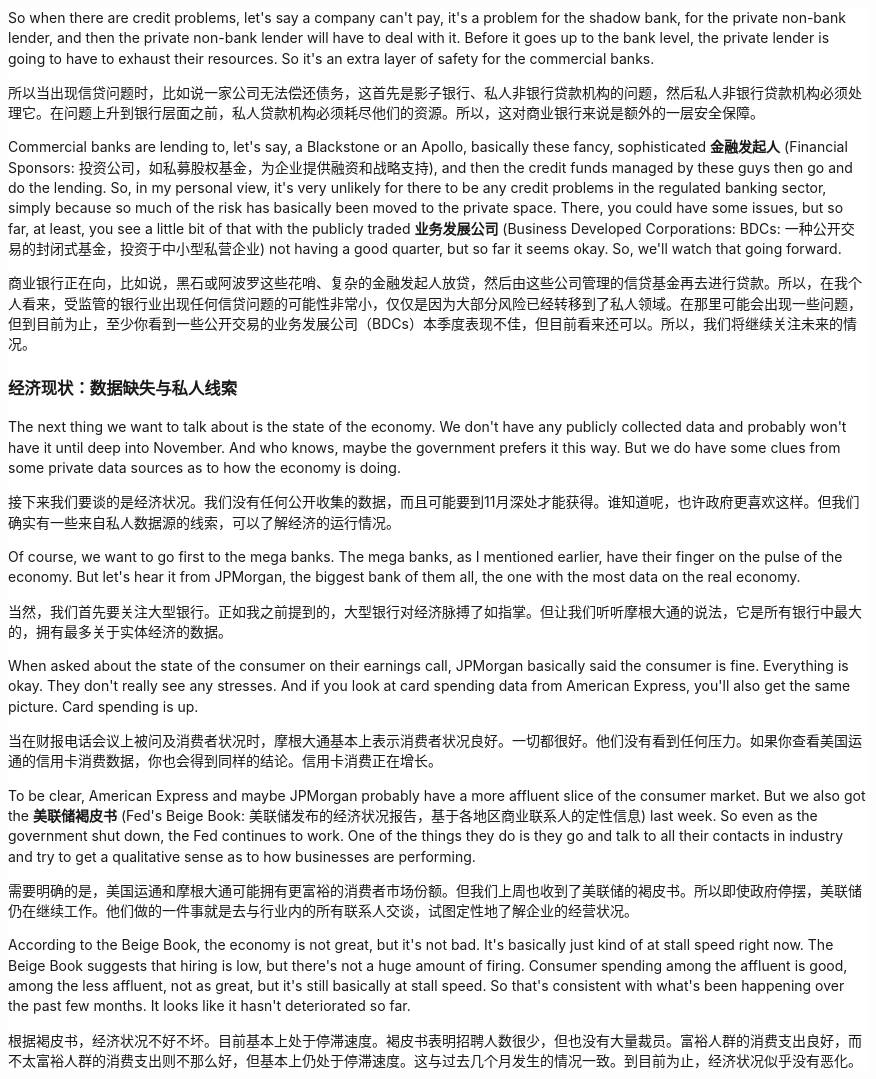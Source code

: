 So when there are credit problems, let's say a company can't pay, it's a problem for the shadow bank, for the private non-bank lender, and then the private non-bank lender will have to deal with it. Before it goes up to the bank level, the private lender is going to have to exhaust their resources. So it's an extra layer of safety for the commercial banks.

所以当出现信贷问题时，比如说一家公司无法偿还债务，这首先是影子银行、私人非银行贷款机构的问题，然后私人非银行贷款机构必须处理它。在问题上升到银行层面之前，私人贷款机构必须耗尽他们的资源。所以，这对商业银行来说是额外的一层安全保障。

Commercial banks are lending to, let's say, a Blackstone or an Apollo, basically these fancy, sophisticated **金融发起人** (Financial Sponsors: 投资公司，如私募股权基金，为企业提供融资和战略支持), and then the credit funds managed by these guys then go and do the lending. So, in my personal view, it's very unlikely for there to be any credit problems in the regulated banking sector, simply because so much of the risk has basically been moved to the private space. There, you could have some issues, but so far, at least, you see a little bit of that with the publicly traded **业务发展公司** (Business Developed Corporations: BDCs: 一种公开交易的封闭式基金，投资于中小型私营企业) not having a good quarter, but so far it seems okay. So, we'll watch that going forward.

商业银行正在向，比如说，黑石或阿波罗这些花哨、复杂的金融发起人放贷，然后由这些公司管理的信贷基金再去进行贷款。所以，在我个人看来，受监管的银行业出现任何信贷问题的可能性非常小，仅仅是因为大部分风险已经转移到了私人领域。在那里可能会出现一些问题，但到目前为止，至少你看到一些公开交易的业务发展公司（BDCs）本季度表现不佳，但目前看来还可以。所以，我们将继续关注未来的情况。

### 经济现状：数据缺失与私人线索

The next thing we want to talk about is the state of the economy. We don't have any publicly collected data and probably won't have it until deep into November. And who knows, maybe the government prefers it this way. But we do have some clues from some private data sources as to how the economy is doing.

接下来我们要谈的是经济状况。我们没有任何公开收集的数据，而且可能要到11月深处才能获得。谁知道呢，也许政府更喜欢这样。但我们确实有一些来自私人数据源的线索，可以了解经济的运行情况。

Of course, we want to go first to the mega banks. The mega banks, as I mentioned earlier, have their finger on the pulse of the economy. But let's hear it from JPMorgan, the biggest bank of them all, the one with the most data on the real economy.

当然，我们首先要关注大型银行。正如我之前提到的，大型银行对经济脉搏了如指掌。但让我们听听摩根大通的说法，它是所有银行中最大的，拥有最多关于实体经济的数据。

When asked about the state of the consumer on their earnings call, JPMorgan basically said the consumer is fine. Everything is okay. They don't really see any stresses. And if you look at card spending data from American Express, you'll also get the same picture. Card spending is up.

当在财报电话会议上被问及消费者状况时，摩根大通基本上表示消费者状况良好。一切都很好。他们没有看到任何压力。如果你查看美国运通的信用卡消费数据，你也会得到同样的结论。信用卡消费正在增长。

To be clear, American Express and maybe JPMorgan probably have a more affluent slice of the consumer market. But we also got the **美联储褐皮书** (Fed's Beige Book: 美联储发布的经济状况报告，基于各地区商业联系人的定性信息) last week. So even as the government shut down, the Fed continues to work. One of the things they do is they go and talk to all their contacts in industry and try to get a qualitative sense as to how businesses are performing.

需要明确的是，美国运通和摩根大通可能拥有更富裕的消费者市场份额。但我们上周也收到了美联储的褐皮书。所以即使政府停摆，美联储仍在继续工作。他们做的一件事就是去与行业内的所有联系人交谈，试图定性地了解企业的经营状况。

According to the Beige Book, the economy is not great, but it's not bad. It's basically just kind of at stall speed right now. The Beige Book suggests that hiring is low, but there's not a huge amount of firing. Consumer spending among the affluent is good, among the less affluent, not as great, but it's still basically at stall speed. So that's consistent with what's been happening over the past few months. It looks like it hasn't deteriorated so far.

根据褐皮书，经济状况不好不坏。目前基本上处于停滞速度。褐皮书表明招聘人数很少，但也没有大量裁员。富裕人群的消费支出良好，而不太富裕人群的消费支出则不那么好，但基本上仍处于停滞速度。这与过去几个月发生的情况一致。到目前为止，经济状况似乎没有恶化。
